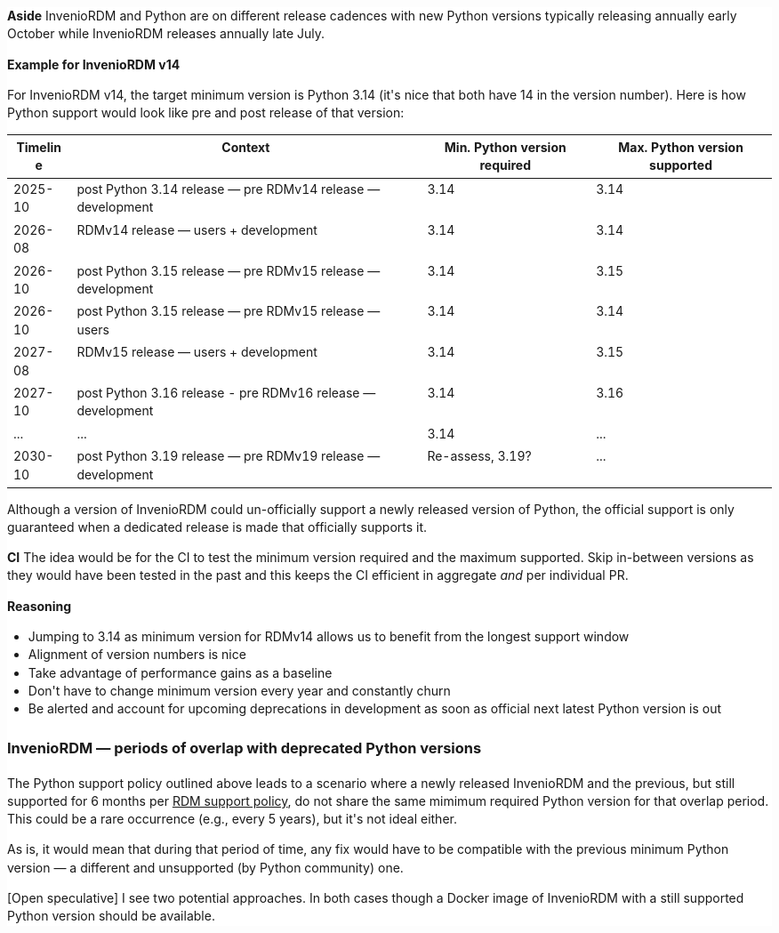 **Aside** InvenioRDM and Python are on different release cadences with new Python versions typically releasing annually early October while InvenioRDM releases annually late July.

**Example for InvenioRDM v14**

For InvenioRDM v14, the target minimum version is Python 3.14 (it's nice that both have 14 in the version number). Here is how Python support would look like pre and post release of that version:

| Timeline | Context                                                     | Min. Python version required | Max. Python version supported |
| -------- | ----------------------------------------------------------- | ---------------------------- | ----------------------------- |
| 2025-10  | post Python 3.14 release — pre RDMv14 release — development | 3.14                         | 3.14                          |
| 2026-08  | RDMv14 release — users + development                        | 3.14                         | 3.14                          |
| 2026-10  | post Python 3.15 release — pre RDMv15 release — development | 3.14                         | 3.15                          |
| 2026-10  | post Python 3.15 release — pre RDMv15 release — users       | 3.14                         | 3.14                          |
| 2027-08  | RDMv15 release — users + development                        | 3.14                         | 3.15                          |
| 2027-10  | post Python 3.16 release - pre RDMv16 release — development | 3.14                         | 3.16                          |
| ...      | ...                                                         | 3.14                         | ...                           |
| 2030-10  | post Python 3.19 release — pre RDMv19 release — development | Re-assess, 3.19?             | ...                           |

Although a version of InvenioRDM could un-officially support a newly released version of Python, the official support is only guaranteed
when a dedicated release is made that officially supports it.

**CI**
The idea would be for the CI to test the minimum version required and the maximum supported. Skip in-between versions as they would have been tested in the past and this keeps the CI efficient in aggregate *and* per individual PR.

**Reasoning**
- Jumping to 3.14 as minimum version for RDMv14 allows us to benefit from the longest support window
- Alignment of version numbers is nice
- Take advantage of performance gains as a baseline
- Don't have to change minimum version every year and constantly churn
- Be alerted and account for upcoming deprecations in development as soon as official next latest Python version is out

### InvenioRDM — periods of overlap with deprecated Python versions

The Python support policy outlined above leads to a scenario where a newly released InvenioRDM and the previous, but still supported for 6 months per [RDM support policy](https://inveniordm.docs.cern.ch/releases/maintenance-policy/), do not share the same mimimum required Python version for that overlap period. This could be a rare occurrence (e.g., every 5 years), but it's not ideal either.

As is, it would mean that during that period of time, any fix would have to be compatible with the previous minimum Python version — a different and unsupported (by Python community) one.

[Open speculative]
I see two potential approaches. In both cases though a Docker image of InvenioRDM with a still supported Python version should be available.
